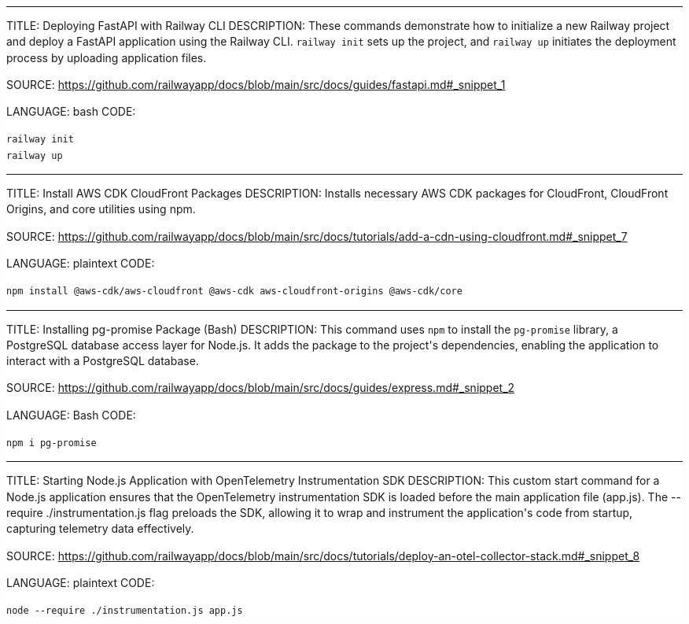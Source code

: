 ----------------------------------------

TITLE: Deploying FastAPI with Railway CLI
DESCRIPTION: These commands demonstrate how to initialize a new Railway project and deploy a FastAPI application using the Railway CLI. `railway init` sets up the project, and `railway up` initiates the deployment process by uploading application files.

SOURCE: https://github.com/railwayapp/docs/blob/main/src/docs/guides/fastapi.md#_snippet_1

LANGUAGE: bash
CODE:
```
railway init
railway up
```

----------------------------------------

TITLE: Install AWS CDK CloudFront Packages
DESCRIPTION: Installs necessary AWS CDK packages for CloudFront, CloudFront Origins, and core utilities using npm.

SOURCE: https://github.com/railwayapp/docs/blob/main/src/docs/tutorials/add-a-cdn-using-cloudfront.md#_snippet_7

LANGUAGE: plaintext
CODE:
```
npm install @aws-cdk/aws-cloudfront @aws-cdk aws-cloudfront-origins @aws-cdk/core
```

----------------------------------------

TITLE: Installing pg-promise Package (Bash)
DESCRIPTION: This command uses `npm` to install the `pg-promise` library, a PostgreSQL database access layer for Node.js. It adds the package to the project's dependencies, enabling the application to interact with a PostgreSQL database.

SOURCE: https://github.com/railwayapp/docs/blob/main/src/docs/guides/express.md#_snippet_2

LANGUAGE: Bash
CODE:
```
npm i pg-promise
```

----------------------------------------

TITLE: Starting Node.js Application with OpenTelemetry Instrumentation SDK
DESCRIPTION: This custom start command for a Node.js application ensures that the OpenTelemetry instrumentation SDK is loaded before the main application file (app.js). The --require ./instrumentation.js flag preloads the SDK, allowing it to wrap and instrument the application's code from startup, capturing telemetry data effectively.

SOURCE: https://github.com/railwayapp/docs/blob/main/src/docs/tutorials/deploy-an-otel-collector-stack.md#_snippet_8

LANGUAGE: plaintext
CODE:
```
node --require ./instrumentation.js app.js
```
